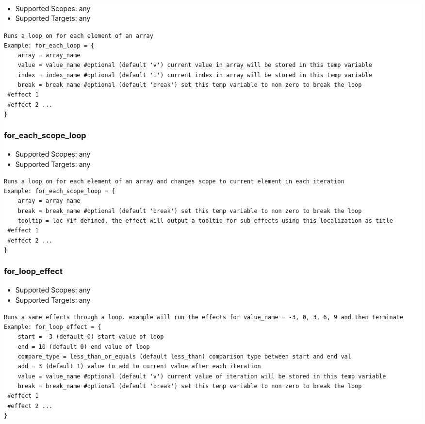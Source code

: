 * Supported Scopes: any
* Supported Targets: any

```
Runs a loop on for each element of an array
Example: for_each_loop = {
	array = array_name
	value = value_name #optional (default 'v') current value in array will be stored in this temp variable
	index = index_name #optional (default 'i') current index in array will be stored in this temp variable
	break = break_name #optional (default 'break') set this temp variable to non zero to break the loop
 #effect 1
 #effect 2 ...
}
```

### for_each_scope_loop

* Supported Scopes: any
* Supported Targets: any

```
Runs a loop on for each element of an array and changes scope to current element in each iteration
Example: for_each_scope_loop = {
	array = array_name
	break = break_name #optional (default 'break') set this temp variable to non zero to break the loop
	tooltip = loc #if defined, the effect will output a tooltip for sub effects using this localization as title
 #effect 1
 #effect 2 ...
}
```

### for_loop_effect

* Supported Scopes: any
* Supported Targets: any

```
Runs a same effects through a loop. example will run the effects for value_name = -3, 0, 3, 6, 9 and then terminate
Example: for_loop_effect = {
	start = -3 (default 0) start value of loop
	end = 10 (default 0) end value of loop
	compare_type = less_than_or_equals (default less_than) comparison type between start and end val
	add = 3 (default 1) value to add to current value after each iteration
	value = value_name #optional (default 'v') current value of iteration will be stored in this temp variable
	break = break_name #optional (default 'break') set this temp variable to non zero to break the loop
 #effect 1
 #effect 2 ...
}
```
